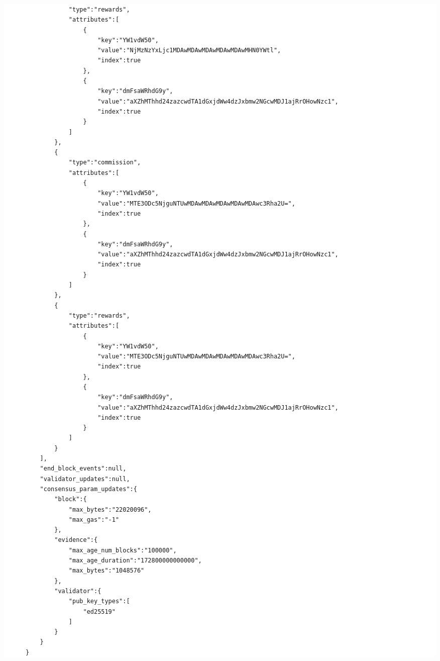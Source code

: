                       "type":"rewards",
                      "attributes":[
                          {
                              "key":"YW1vdW50",
                              "value":"NjMzNzYxLjc1MDAwMDAwMDAwMDAwMDAwMHN0YWtl",
                              "index":true
                          },
                          {
                              "key":"dmFsaWRhdG9y",
                              "value":"aXZhMThhd24zazcwdTA1dGxjdWw4dzJxbmw2NGcwMDJ1ajRrOHowNzc1",
                              "index":true
                          }
                      ]
                  },
                  {
                      "type":"commission",
                      "attributes":[
                          {
                              "key":"YW1vdW50",
                              "value":"MTE3ODc5NjguNTUwMDAwMDAwMDAwMDAwMDAwc3Rha2U=",
                              "index":true
                          },
                          {
                              "key":"dmFsaWRhdG9y",
                              "value":"aXZhMThhd24zazcwdTA1dGxjdWw4dzJxbmw2NGcwMDJ1ajRrOHowNzc1",
                              "index":true
                          }
                      ]
                  },
                  {
                      "type":"rewards",
                      "attributes":[
                          {
                              "key":"YW1vdW50",
                              "value":"MTE3ODc5NjguNTUwMDAwMDAwMDAwMDAwMDAwc3Rha2U=",
                              "index":true
                          },
                          {
                              "key":"dmFsaWRhdG9y",
                              "value":"aXZhMThhd24zazcwdTA1dGxjdWw4dzJxbmw2NGcwMDJ1ajRrOHowNzc1",
                              "index":true
                          }
                      ]
                  }
              ],
              "end_block_events":null,
              "validator_updates":null,
              "consensus_param_updates":{
                  "block":{
                      "max_bytes":"22020096",
                      "max_gas":"-1"
                  },
                  "evidence":{
                      "max_age_num_blocks":"100000",
                      "max_age_duration":"172800000000000",
                      "max_bytes":"1048576"
                  },
                  "validator":{
                      "pub_key_types":[
                          "ed25519"
                      ]
                  }
              }
          }